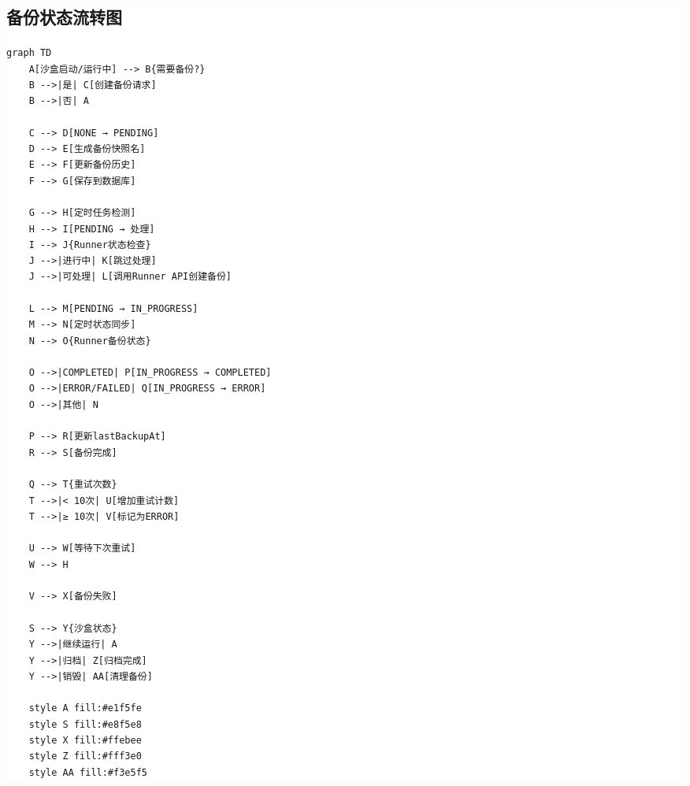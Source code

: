 ## 备份状态流转图

```mermaid
graph TD
    A[沙盒启动/运行中] --> B{需要备份?}
    B -->|是| C[创建备份请求]
    B -->|否| A
    
    C --> D[NONE → PENDING]
    D --> E[生成备份快照名]
    E --> F[更新备份历史]
    F --> G[保存到数据库]
    
    G --> H[定时任务检测]
    H --> I[PENDING → 处理]
    I --> J{Runner状态检查}
    J -->|进行中| K[跳过处理]
    J -->|可处理| L[调用Runner API创建备份]
    
    L --> M[PENDING → IN_PROGRESS]
    M --> N[定时状态同步]
    N --> O{Runner备份状态}
    
    O -->|COMPLETED| P[IN_PROGRESS → COMPLETED]
    O -->|ERROR/FAILED| Q[IN_PROGRESS → ERROR]
    O -->|其他| N
    
    P --> R[更新lastBackupAt]
    R --> S[备份完成]
    
    Q --> T{重试次数}
    T -->|< 10次| U[增加重试计数]
    T -->|≥ 10次| V[标记为ERROR]
    
    U --> W[等待下次重试]
    W --> H
    
    V --> X[备份失败]
    
    S --> Y{沙盒状态}
    Y -->|继续运行| A
    Y -->|归档| Z[归档完成]
    Y -->|销毁| AA[清理备份]
    
    style A fill:#e1f5fe
    style S fill:#e8f5e8
    style X fill:#ffebee
    style Z fill:#fff3e0
    style AA fill:#f3e5f5
```
